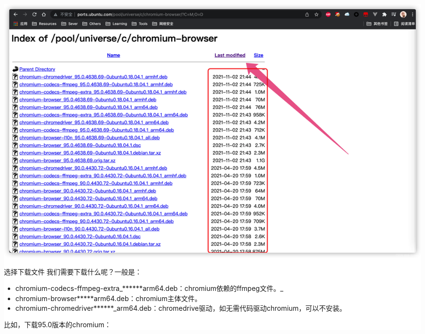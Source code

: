  ![Debian预编译版本Chromium](image/425bcdcbdaae49b9bdead178dae6edcc.png) 

选择下载文件
我们需要下载什么呢？一般是：

- chromium-codecs-ffmpeg-extra_******arm64.deb：chromium依赖的ffmpeg文件。_
- chromium-browser*****arm64.deb：chromium主体文件。
- chromium-chromedriver******_arm64.deb：chromedrive驱动，如无需代码驱动chromium，可以不安装。



比如，下载95.0版本的chromium： 
